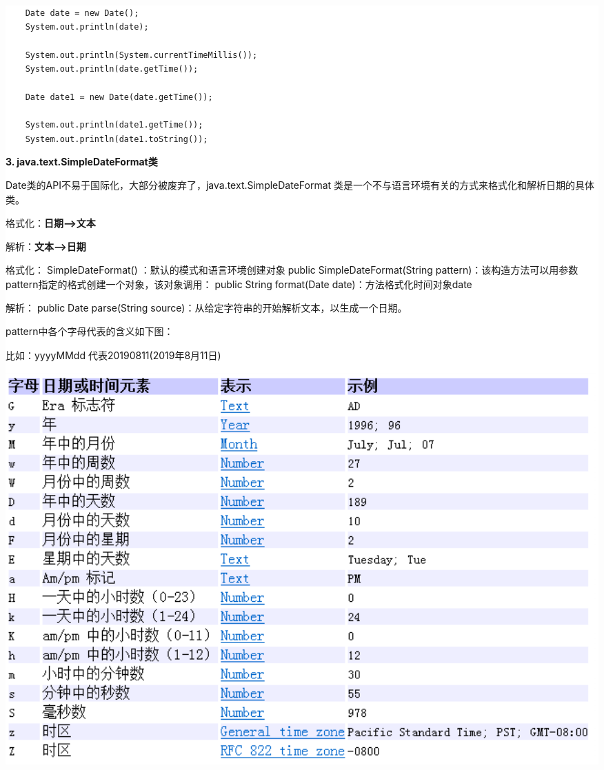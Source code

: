 		Date date = new Date();
		System.out.println(date);

		System.out.println(System.currentTimeMillis());
		System.out.println(date.getTime());

		Date date1 = new Date(date.getTime());

		System.out.println(date1.getTime());
		System.out.println(date1.toString());


**3. java.text.SimpleDateFormat类**

Date类的API不易于国际化，大部分被废弃了，java.text.SimpleDateFormat
类是一个不与语言环境有关的方式来格式化和解析日期的具体类。

格式化：**日期-->文本**

解析：**文本-->日期**

格式化：
SimpleDateFormat() ：默认的模式和语言环境创建对象
public SimpleDateFormat(String pattern)：该构造方法可以用参数pattern指定的格式创建一个对象，该对象调用：
public String format(Date date)：方法格式化时间对象date

解析：
public Date parse(String source)：从给定字符串的开始解析文本，以生成一个日期。


pattern中各个字母代表的含义如下图：

比如：yyyyMMdd 代表20190811(2019年8月11日)

![](Java常用类(二)之时间日期相关的类/格式中字母代表的含义.png)
